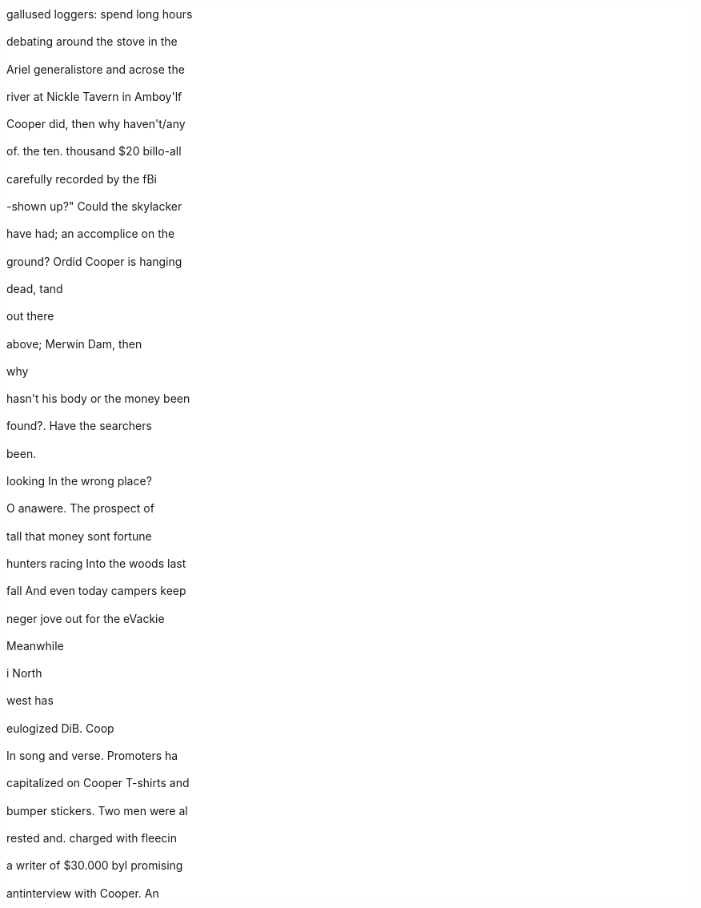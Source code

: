gallused loggers: spend long hours

debating around the stove in the

Ariel generalistore and acrose the

river at Nickle Tavern in Amboy'lf

Cooper did, then why haven't/any

of. the ten. thousand $20 billo-all

carefully recorded by the fBi

-shown up?" Could the skylacker

have had; an accomplice on the

ground? Ordid Cooper is hanging

dead, tand

out there

above; Merwin Dam, then

why

hasn't his body or the money been

found?. Have the searchers

been.

looking In the wrong place?

O anawere. The prospect of

tall that money sont fortune

hunters racing Into the woods last

fall And even today campers keep

neger jove out for the eVackie

Meanwhile

i North

west has

eulogized DiB. Coop

In song and verse. Promoters ha

capitalized on Cooper T-shirts and

bumper stickers. Two men were al

rested and. charged with fleecin

a writer of $30.000 byl promising

antinterview with Cooper. An
